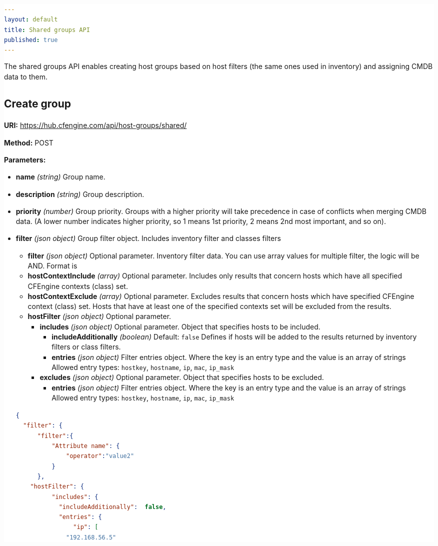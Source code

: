 ```yaml
---
layout: default
title: Shared groups API
published: true
---
```

The shared groups API enables creating host groups based on host filters (the same ones used in inventory) and assigning CMDB data to them.

## Create group

**URI:** https://hub.cfengine.com/api/host-groups/shared/

**Method:** POST

**Parameters:**

* **name** *(string)*
  Group name.

* **description** *(string)*
  Group description.

* **priority** *(number)*
  Group priority. Groups with a higher priority will take precedence in case of conflicts when merging CMDB data. (A lower number indicates higher priority, so 1 means 1st priority, 2 means 2nd most important, and so on).

* **filter** *(json object)*  Group filter object. Includes inventory filter and classes filters
  * **filter** *(json object)*  Optional parameter.
    Inventory filter data. You can use array values for multiple filter, the logic will be AND. Format is
  * **hostContextInclude** *(array)* Optional parameter.
    Includes only results that concern hosts which have all specified CFEngine contexts (class) set.
  * **hostContextExclude** *(array)*  Optional parameter.
    Excludes results that concern hosts which have specified CFEngine context (class) set. Hosts that have at least one
    of the specified contexts set will be excluded from the results.
  * **hostFilter** *(json object)* Optional parameter.
    * **includes** *(json object)* Optional parameter.
      Object that specifies hosts to be included.
      * **includeAdditionally** *(boolean)* Default: `false`
        Defines if hosts will be added to the results returned by inventory filters or class filters.
      * **entries** *(json object)* Filter entries object. Where the key is an entry type and the value is an array of strings
        Allowed entry types: `hostkey`, `hostname`, `ip`, `mac`, `ip_mask`
    * **excludes** *(json object)* Optional parameter.
      Object that specifies hosts to be excluded.
      * **entries** *(json object)* Filter entries object. Where the key is an entry type and the value is an array of strings
        Allowed entry types: `hostkey`, `hostname`, `ip`, `mac`, `ip_mask`

  ```json
  {
    "filter": {
        "filter":{
            "Attribute name": {
                "operator":"value2"
            }
        },
      "hostFilter": {
            "includes": {
              "includeAdditionally":  false,
              "entries": {
                  "ip": [
                "192.168.56.5"
  ```